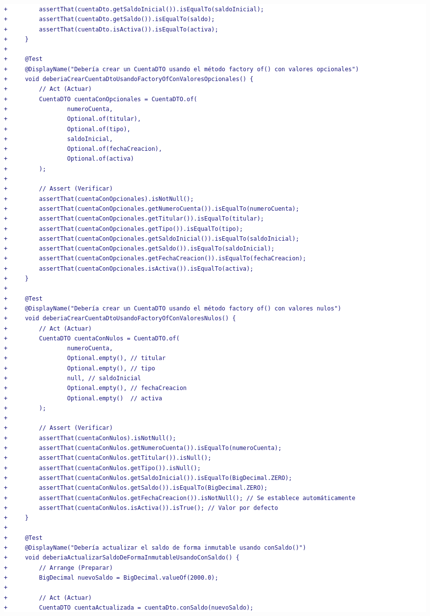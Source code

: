 ```diff
+         assertThat(cuentaDto.getSaldoInicial()).isEqualTo(saldoInicial);
+         assertThat(cuentaDto.getSaldo()).isEqualTo(saldo);
+         assertThat(cuentaDto.isActiva()).isEqualTo(activa);
+     }
+ 
+     @Test
+     @DisplayName("Debería crear un CuentaDTO usando el método factory of() con valores opcionales")
+     void deberiaCrearCuentaDtoUsandoFactoryOfConValoresOpcionales() {
+         // Act (Actuar)
+         CuentaDTO cuentaConOpcionales = CuentaDTO.of(
+                 numeroCuenta,
+                 Optional.of(titular),
+                 Optional.of(tipo),
+                 saldoInicial,
+                 Optional.of(fechaCreacion),
+                 Optional.of(activa)
+         );
+ 
+         // Assert (Verificar)
+         assertThat(cuentaConOpcionales).isNotNull();
+         assertThat(cuentaConOpcionales.getNumeroCuenta()).isEqualTo(numeroCuenta);
+         assertThat(cuentaConOpcionales.getTitular()).isEqualTo(titular);
+         assertThat(cuentaConOpcionales.getTipo()).isEqualTo(tipo);
+         assertThat(cuentaConOpcionales.getSaldoInicial()).isEqualTo(saldoInicial);
+         assertThat(cuentaConOpcionales.getSaldo()).isEqualTo(saldoInicial);
+         assertThat(cuentaConOpcionales.getFechaCreacion()).isEqualTo(fechaCreacion);
+         assertThat(cuentaConOpcionales.isActiva()).isEqualTo(activa);
+     }
+ 
+     @Test
+     @DisplayName("Debería crear un CuentaDTO usando el método factory of() con valores nulos")
+     void deberiaCrearCuentaDtoUsandoFactoryOfConValoresNulos() {
+         // Act (Actuar)
+         CuentaDTO cuentaConNulos = CuentaDTO.of(
+                 numeroCuenta,
+                 Optional.empty(), // titular
+                 Optional.empty(), // tipo
+                 null, // saldoInicial
+                 Optional.empty(), // fechaCreacion
+                 Optional.empty()  // activa
+         );
+ 
+         // Assert (Verificar)
+         assertThat(cuentaConNulos).isNotNull();
+         assertThat(cuentaConNulos.getNumeroCuenta()).isEqualTo(numeroCuenta);
+         assertThat(cuentaConNulos.getTitular()).isNull();
+         assertThat(cuentaConNulos.getTipo()).isNull();
+         assertThat(cuentaConNulos.getSaldoInicial()).isEqualTo(BigDecimal.ZERO);
+         assertThat(cuentaConNulos.getSaldo()).isEqualTo(BigDecimal.ZERO);
+         assertThat(cuentaConNulos.getFechaCreacion()).isNotNull(); // Se establece automáticamente
+         assertThat(cuentaConNulos.isActiva()).isTrue(); // Valor por defecto
+     }
+ 
+     @Test
+     @DisplayName("Debería actualizar el saldo de forma inmutable usando conSaldo()")
+     void deberiaActualizarSaldoDeFormaInmutableUsandoConSaldo() {
+         // Arrange (Preparar)
+         BigDecimal nuevoSaldo = BigDecimal.valueOf(2000.0);
+ 
+         // Act (Actuar)
+         CuentaDTO cuentaActualizada = cuentaDto.conSaldo(nuevoSaldo);
```
